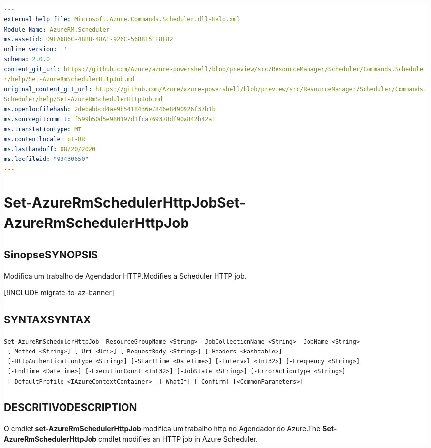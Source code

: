 ```yaml
---
external help file: Microsoft.Azure.Commands.Scheduler.dll-Help.xml
Module Name: AzureRM.Scheduler
ms.assetid: D9FA686C-48BB-48A1-926C-56B8151F8F82
online version: ''
schema: 2.0.0
content_git_url: https://github.com/Azure/azure-powershell/blob/preview/src/ResourceManager/Scheduler/Commands.Scheduler/help/Set-AzureRmSchedulerHttpJob.md
original_content_git_url: https://github.com/Azure/azure-powershell/blob/preview/src/ResourceManager/Scheduler/Commands.Scheduler/help/Set-AzureRmSchedulerHttpJob.md
ms.openlocfilehash: 2debabbcd4ae9b5418436e7846e8490926f37b1b
ms.sourcegitcommit: f599b50d5e980197d1fca769378df90a842b42a1
ms.translationtype: MT
ms.contentlocale: pt-BR
ms.lasthandoff: 08/20/2020
ms.locfileid: "93430650"
---
```

# <span data-ttu-id="cca02-101">Set-AzureRmSchedulerHttpJob</span><span class="sxs-lookup"><span data-stu-id="cca02-101">Set-AzureRmSchedulerHttpJob</span></span>

## <span data-ttu-id="cca02-102">Sinopse</span><span class="sxs-lookup"><span data-stu-id="cca02-102">SYNOPSIS</span></span>
<span data-ttu-id="cca02-103">Modifica um trabalho de Agendador HTTP.</span><span class="sxs-lookup"><span data-stu-id="cca02-103">Modifies a Scheduler HTTP job.</span></span>

[!INCLUDE [migrate-to-az-banner](../../includes/migrate-to-az-banner.md)]

## <span data-ttu-id="cca02-104">SYNTAX</span><span class="sxs-lookup"><span data-stu-id="cca02-104">SYNTAX</span></span>

```
Set-AzureRmSchedulerHttpJob -ResourceGroupName <String> -JobCollectionName <String> -JobName <String>
 [-Method <String>] [-Uri <Uri>] [-RequestBody <String>] [-Headers <Hashtable>]
 [-HttpAuthenticationType <String>] [-StartTime <DateTime>] [-Interval <Int32>] [-Frequency <String>]
 [-EndTime <DateTime>] [-ExecutionCount <Int32>] [-JobState <String>] [-ErrorActionType <String>]
 [-DefaultProfile <IAzureContextContainer>] [-WhatIf] [-Confirm] [<CommonParameters>]
```

## <span data-ttu-id="cca02-105">DESCRITIVO</span><span class="sxs-lookup"><span data-stu-id="cca02-105">DESCRIPTION</span></span>
<span data-ttu-id="cca02-106">O cmdlet **set-AzureRmSchedulerHttpJob** modifica um trabalho http no Agendador do Azure.</span><span class="sxs-lookup"><span data-stu-id="cca02-106">The **Set-AzureRmSchedulerHttpJob** cmdlet modifies an HTTP job in Azure Scheduler.</span></span>
